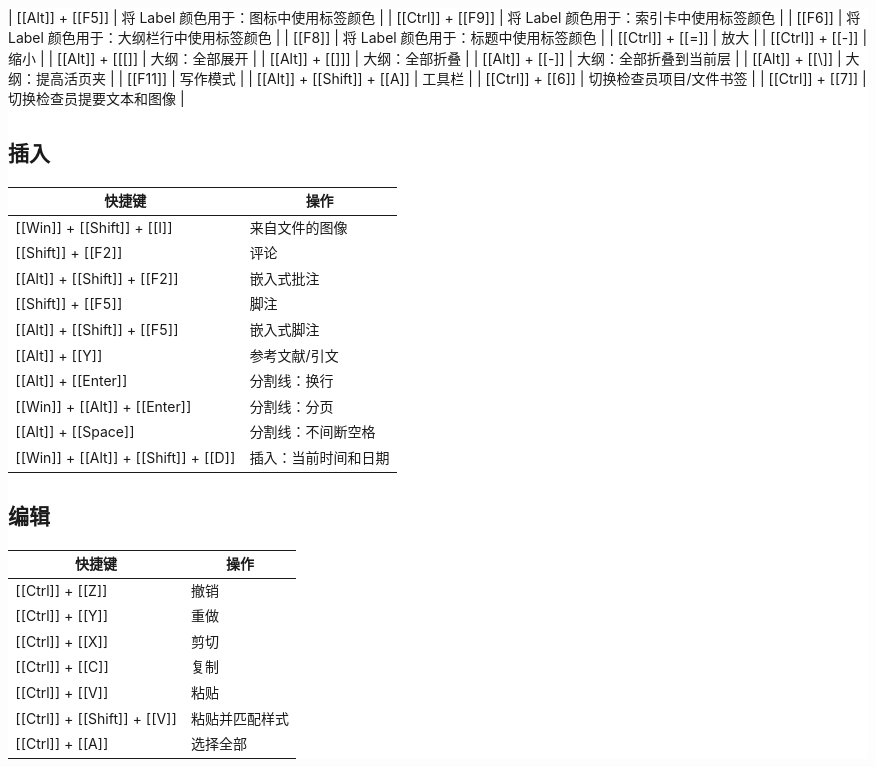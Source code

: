 | [[Alt]] + [[F5]]            | 将 Label 颜色用于：图标中使用标签颜色     |
| [[Ctrl]] + [[F9]]           | 将 Label 颜色用于：索引卡中使用标签颜色   |
| [[F6]]                      | 将 Label 颜色用于：大纲栏行中使用标签颜色 |
| [[F8]]                      | 将 Label 颜色用于：标题中使用标签颜色     |
| [[Ctrl]] + [[=]]            | 放大                                      |
| [[Ctrl]] + [[-]]            | 缩小                                      |
| [[Alt]] + [[\[]]            | 大纲：全部展开                            |
| [[Alt]] + [[\]]]            | 大纲：全部折叠                            |
| [[Alt]] + [[-]]             | 大纲：全部折叠到当前层                    |
| [[Alt]] + [[\\]]            | 大纲：提高活页夹                          |
| [[F11]]                     | 写作模式                                  |
| [[Alt]] + [[Shift]] + [[A]] | 工具栏                                    |
| [[Ctrl]] + [[6]]            | 切换检查员项目/文件书签                   |
| [[Ctrl]] + [[7]]            | 切换检查员提要文本和图像                  |

## 插入

| 快捷键                                | 操作                 |
| ------------------------------------- | -------------------- |
| [[Win]] + [[Shift]] + [[I]]           | 来自文件的图像       |
| [[Shift]] + [[F2]]                    | 评论                 |
| [[Alt]] + [[Shift]] + [[F2]]          | 嵌入式批注           |
| [[Shift]] + [[F5]]                    | 脚注                 |
| [[Alt]] + [[Shift]] + [[F5]]          | 嵌入式脚注           |
| [[Alt]] + [[Y]]                       | 参考文献/引文        |
| [[Alt]] + [[Enter]]                   | 分割线：换行         |
| [[Win]] + [[Alt]] + [[Enter]]         | 分割线：分页         |
| [[Alt]] + [[Space]]                   | 分割线：不间断空格   |
| [[Win]] + [[Alt]] + [[Shift]] + [[D]] | 插入：当前时间和日期 |

## 编辑

| 快捷键                                           | 操作                               |
| ------------------------------------------------ | ---------------------------------- |
| [[Ctrl]] + [[Z]]                                 | 撤销                               |
| [[Ctrl]] + [[Y]]                                 | 重做                               |
| [[Ctrl]] + [[X]]                                 | 剪切                               |
| [[Ctrl]] + [[C]]                                 | 复制                               |
| [[Ctrl]] + [[V]]                                 | 粘贴                               |
| [[Ctrl]] + [[Shift]] + [[V]]                     | 粘贴并匹配样式                     |
| [[Ctrl]] + [[A]]                                 | 选择全部                           |